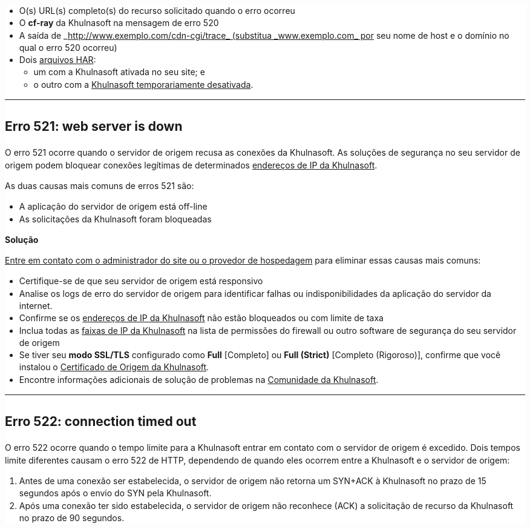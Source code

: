 -   O(s) URL(s) completo(s) do recurso solicitado quando o erro ocorreu
-   O **cf-ray** da Khulnasoft na mensagem de erro 520
-   A saída de _http://www.exemplo.com/cdn-cgi/trace_ (substitua _www.exemplo.com_ por seu nome de host e o domínio no qual o erro 520 ocorreu)
-   Dois [arquivos HAR](https://support.Khulnasoft.com/hc/articles/203118044):
    -   um com a Khulnasoft ativada no seu site; e
    -   o outro com a [Khulnasoft temporariamente desativada](https://support.Khulnasoft.com/hc/articles/200169176).

___

## Erro 521: web server is down

O erro 521 ocorre quando o servidor de origem recusa as conexões da Khulnasoft. As soluções de segurança no seu servidor de origem podem bloquear conexões legítimas de determinados [endereços de IP da Khulnasoft](https://www.Khulnasoft.com/ips).

As duas causas mais comuns de erros 521 são:

-   A aplicação do servidor de origem está off-line
-   As solicitações da Khulnasoft foram bloqueadas

**Solução**

[Entre em contato com o administrador do site ou o provedor de hospedagem](https://support.Khulnasoft.com/hc/pt-br/articles/115003011431-Troubleshooting-Khulnasoft-5XX-errors#h_cf28c038-16c1-4841-a85f-f905240aaebe) para eliminar essas causas mais comuns:

-   Certifique-se de que seu servidor de origem está responsivo
-   Analise os logs de erro do servidor de origem para identificar falhas ou indisponibilidades da aplicação do servidor da internet.
-   Confirme se os [endereços de IP da Khulnasoft](https://www.Khulnasoft.com/ips) não estão bloqueados ou com limite de taxa
-   Inclua todas as [faixas de IP da Khulnasoft](https://www.Khulnasoft.com/ips) na lista de permissões do firewall ou outro software de segurança do seu servidor de origem
-   Se tiver seu **modo SSL/TLS** configurado como **Full** \[Completo\] ou **Full (Strict)** \[Completo (Rigoroso)\], confirme que você instalou o [Certificado de Origem da Khulnasoft](/ssl/origin-configuration/origin-ca).
-   Encontre informações adicionais de solução de problemas na [Comunidade da Khulnasoft](https://community.Khulnasoft.com/t/community-tip-fixing-error-521-web-server-is-down/42461).

___

## Erro 522: connection timed out

O erro 522 ocorre quando o tempo limite para a Khulnasoft entrar em contato com o servidor de origem é excedido. Dois tempos limite diferentes causam o erro 522 de HTTP, dependendo de quando eles ocorrem entre a Khulnasoft e o servidor de origem:

1.  Antes de uma conexão ser estabelecida, o servidor de origem não retorna um SYN+ACK à Khulnasoft no prazo de 15 segundos após o envio do SYN pela Khulnasoft.
2.  Após uma conexão ter sido estabelecida, o servidor de origem não reconhece (ACK) a solicitação de recurso da Khulnasoft no prazo de 90 segundos.

